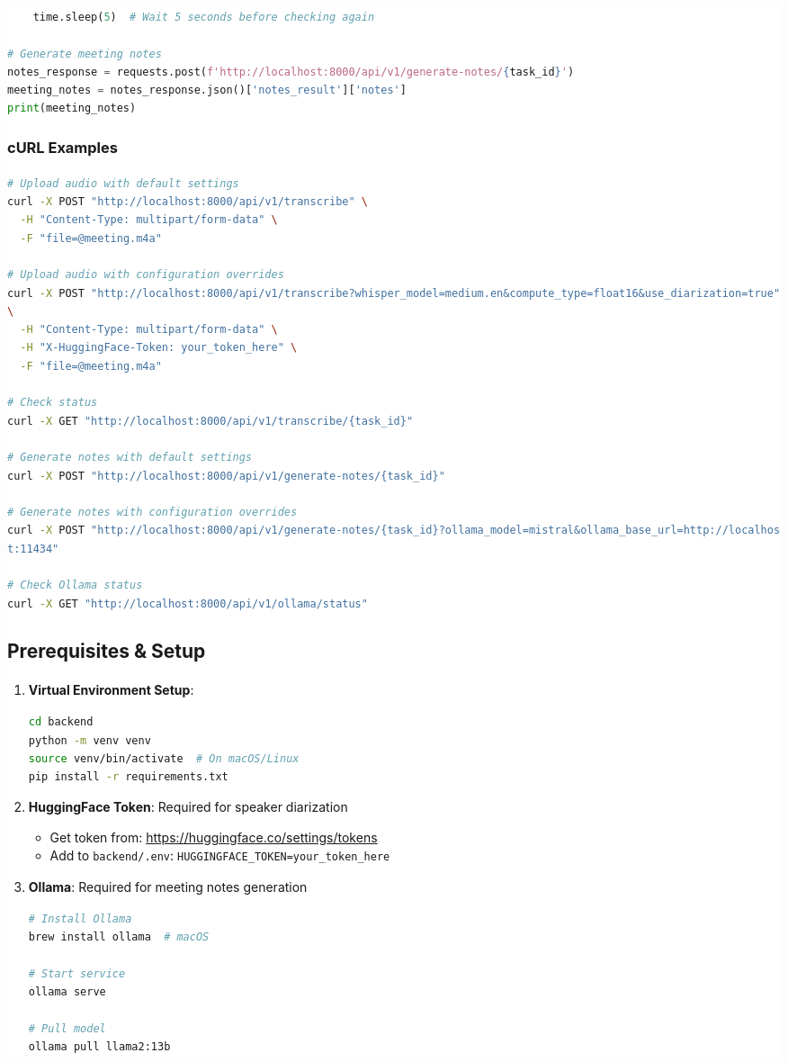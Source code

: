 ```python
    time.sleep(5)  # Wait 5 seconds before checking again

# Generate meeting notes
notes_response = requests.post(f'http://localhost:8000/api/v1/generate-notes/{task_id}')
meeting_notes = notes_response.json()['notes_result']['notes']
print(meeting_notes)
```

### cURL Examples
```bash
# Upload audio with default settings
curl -X POST "http://localhost:8000/api/v1/transcribe" \
  -H "Content-Type: multipart/form-data" \
  -F "file=@meeting.m4a"

# Upload audio with configuration overrides
curl -X POST "http://localhost:8000/api/v1/transcribe?whisper_model=medium.en&compute_type=float16&use_diarization=true" \
  -H "Content-Type: multipart/form-data" \
  -H "X-HuggingFace-Token: your_token_here" \
  -F "file=@meeting.m4a"

# Check status
curl -X GET "http://localhost:8000/api/v1/transcribe/{task_id}"

# Generate notes with default settings
curl -X POST "http://localhost:8000/api/v1/generate-notes/{task_id}"

# Generate notes with configuration overrides
curl -X POST "http://localhost:8000/api/v1/generate-notes/{task_id}?ollama_model=mistral&ollama_base_url=http://localhost:11434"

# Check Ollama status
curl -X GET "http://localhost:8000/api/v1/ollama/status"
```

## Prerequisites & Setup

1. **Virtual Environment Setup**:
   ```bash
   cd backend
   python -m venv venv
   source venv/bin/activate  # On macOS/Linux
   pip install -r requirements.txt
   ```

2. **HuggingFace Token**: Required for speaker diarization
   - Get token from: https://huggingface.co/settings/tokens
   - Add to `backend/.env`: `HUGGINGFACE_TOKEN=your_token_here`

3. **Ollama**: Required for meeting notes generation
   ```bash
   # Install Ollama
   brew install ollama  # macOS
   
   # Start service
   ollama serve
   
   # Pull model
   ollama pull llama2:13b
   ```
